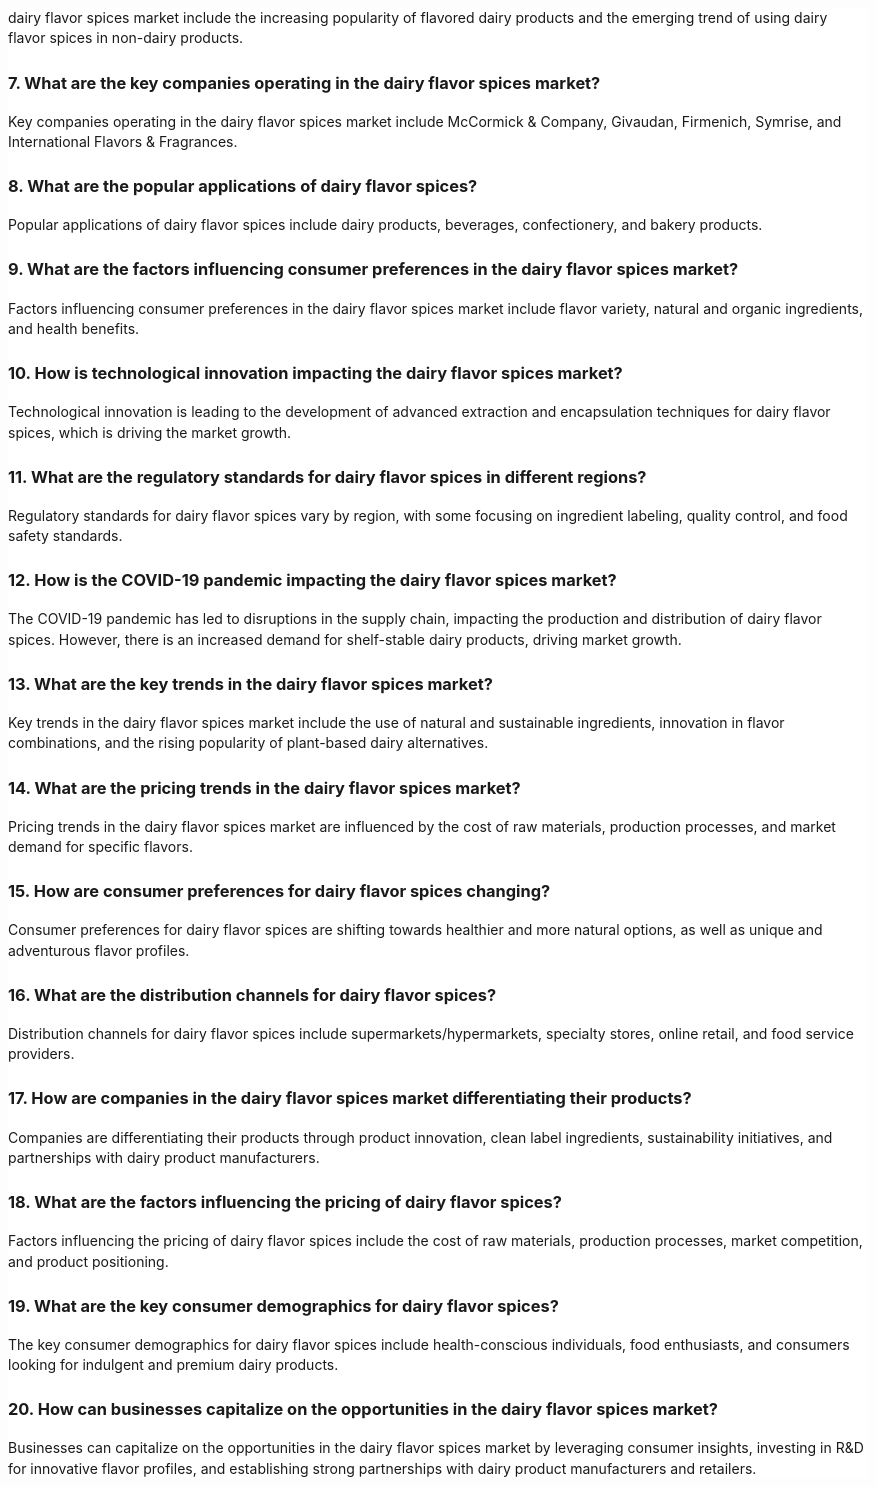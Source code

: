 dairy flavor spices market include the increasing popularity of flavored dairy products and the emerging trend of using dairy flavor spices in non-dairy products.</p><h3>7. What are the key companies operating in the dairy flavor spices market?</h3><p>Key companies operating in the dairy flavor spices market include McCormick & Company, Givaudan, Firmenich, Symrise, and International Flavors & Fragrances.</p><h3>8. What are the popular applications of dairy flavor spices?</h3><p>Popular applications of dairy flavor spices include dairy products, beverages, confectionery, and bakery products.</p><h3>9. What are the factors influencing consumer preferences in the dairy flavor spices market?</h3><p>Factors influencing consumer preferences in the dairy flavor spices market include flavor variety, natural and organic ingredients, and health benefits.</p><h3>10. How is technological innovation impacting the dairy flavor spices market?</h3><p>Technological innovation is leading to the development of advanced extraction and encapsulation techniques for dairy flavor spices, which is driving the market growth.</p><h3>11. What are the regulatory standards for dairy flavor spices in different regions?</h3><p>Regulatory standards for dairy flavor spices vary by region, with some focusing on ingredient labeling, quality control, and food safety standards.</p><h3>12. How is the COVID-19 pandemic impacting the dairy flavor spices market?</h3><p>The COVID-19 pandemic has led to disruptions in the supply chain, impacting the production and distribution of dairy flavor spices. However, there is an increased demand for shelf-stable dairy products, driving market growth.</p><h3>13. What are the key trends in the dairy flavor spices market?</h3><p>Key trends in the dairy flavor spices market include the use of natural and sustainable ingredients, innovation in flavor combinations, and the rising popularity of plant-based dairy alternatives.</p><h3>14. What are the pricing trends in the dairy flavor spices market?</h3><p>Pricing trends in the dairy flavor spices market are influenced by the cost of raw materials, production processes, and market demand for specific flavors.</p><h3>15. How are consumer preferences for dairy flavor spices changing?</h3><p>Consumer preferences for dairy flavor spices are shifting towards healthier and more natural options, as well as unique and adventurous flavor profiles.</p><h3>16. What are the distribution channels for dairy flavor spices?</h3><p>Distribution channels for dairy flavor spices include supermarkets/hypermarkets, specialty stores, online retail, and food service providers.</p><h3>17. How are companies in the dairy flavor spices market differentiating their products?</h3><p>Companies are differentiating their products through product innovation, clean label ingredients, sustainability initiatives, and partnerships with dairy product manufacturers.</p><h3>18. What are the factors influencing the pricing of dairy flavor spices?</h3><p>Factors influencing the pricing of dairy flavor spices include the cost of raw materials, production processes, market competition, and product positioning.</p><h3>19. What are the key consumer demographics for dairy flavor spices?</h3><p>The key consumer demographics for dairy flavor spices include health-conscious individuals, food enthusiasts, and consumers looking for indulgent and premium dairy products.</p><h3>20. How can businesses capitalize on the opportunities in the dairy flavor spices market?</h3><p>Businesses can capitalize on the opportunities in the dairy flavor spices market by leveraging consumer insights, investing in R&D for innovative flavor profiles, and establishing strong partnerships with dairy product manufacturers and retailers.</p></body></html></strong></p>
